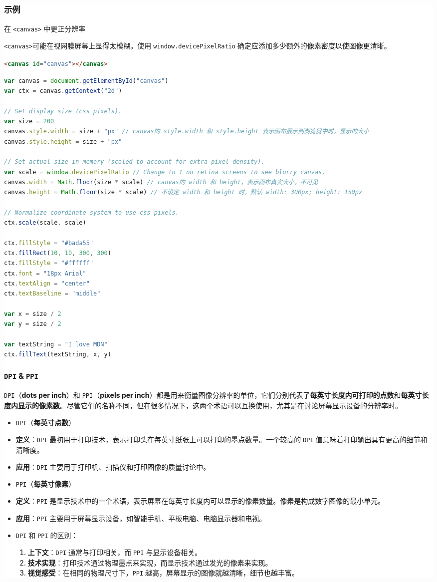### 示例

在 `<canvas>` 中更正分辨率

`<canvas>`可能在视网膜屏幕上显得太模糊。使用 `window.devicePixelRatio` 确定应添加多少额外的像素密度以使图像更清晰。

```html
<canvas id="canvas"></canvas>
```

```js
var canvas = document.getElementById("canvas")
var ctx = canvas.getContext("2d")

// Set display size (css pixels).
var size = 200
canvas.style.width = size + "px" // canvas的 style.width 和 style.height 表示画布展示到浏览器中时，显示的大小
canvas.style.height = size + "px"

// Set actual size in memory (scaled to account for extra pixel density).
var scale = window.devicePixelRatio // Change to 1 on retina screens to see blurry canvas.
canvas.width = Math.floor(size * scale) // canvas的 width 和 height，表示画布真实大小，不可见
canvas.height = Math.floor(size * scale) // 不设定 width 和 height 时，默认 width: 300px; height: 150px

// Normalize coordinate system to use css pixels.
ctx.scale(scale, scale)

ctx.fillStyle = "#bada55"
ctx.fillRect(10, 10, 300, 300)
ctx.fillStyle = "#ffffff"
ctx.font = "18px Arial"
ctx.textAlign = "center"
ctx.textBaseline = "middle"

var x = size / 2
var y = size / 2

var textString = "I love MDN"
ctx.fillText(textString, x, y)
```

### `DPI` & `PPI`

`DPI`（**dots per inch**）和 `PPI`（**pixels per inch**）都是用来衡量图像分辨率的单位，它们分别代表了**每英寸长度内可打印的点数**和**每英寸长度内显示的像素数**。尽管它们的名称不同，但在很多情况下，这两个术语可以互换使用，尤其是在讨论屏幕显示设备的分辨率时。

- `DPI`（**每英寸点数**）
- **定义**：`DPI` 最初用于打印技术，表示打印头在每英寸纸张上可以打印的墨点数量。一个较高的 `DPI` 值意味着打印输出具有更高的细节和清晰度。
- **应用**：`DPI` 主要用于打印机、扫描仪和打印图像的质量讨论中。

- `PPI`（**每英寸像素**）
- **定义**：`PPI` 是显示技术中的一个术语，表示屏幕在每英寸长度内可以显示的像素数量。像素是构成数字图像的最小单元。
- **应用**：`PPI` 主要用于屏幕显示设备，如智能手机、平板电脑、电脑显示器和电视。

- `DPI` 和 `PPI` 的区别：
  1. **上下文**：`DPI` 通常与打印相关，而 `PPI` 与显示设备相关。
  2. **技术实现**：打印技术通过物理墨点来实现，而显示技术通过发光的像素来实现。
  3. **视觉感受**：在相同的物理尺寸下，`PPI` 越高，屏幕显示的图像就越清晰，细节也越丰富。
